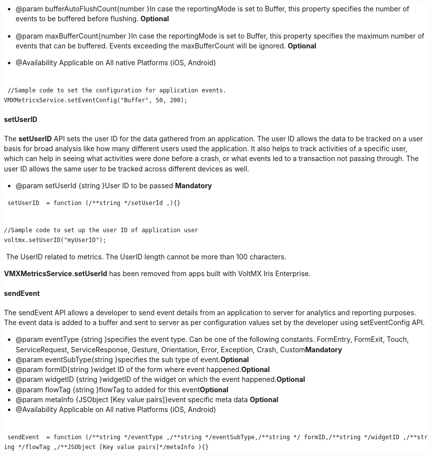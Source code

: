 * @param bufferAutoFlushCount{number }In case the reportingMode is set to Buffer, this property specifies the number of events to be buffered before flushing. <b>Optional</b>

* @param maxBufferCount{number }In case the reportingMode is set to Buffer, this property specifies the maximum number of events that can be buffered. Events exceeding the maxBufferCount will be ignored. <b>Optional</b>

* @Availability Applicable on All native Platforms (iOS, Android)

<pre><code>
 //Sample code to set the configuration for application events.  
VMXMetricsService.setEventConfig("Buffer", 50, 200);
</code></pre>



#### setUserID

The **setUserID** API sets the user ID for the data gathered from an application. The user ID allows the data to be tracked on a user basis for broad analysis like how many different users used the application. It also helps to track activities of a specific user, which can help in seeing what activities were done before a crash, or what events led to a transaction not passing through. The user ID allows the same user to be tracked across different devices as well.

*   @param setUserId {string }User ID to be passed <b>Mandatory</b>


` setUserID  = function (/**string */setUserId ,){}`

<pre><code>
//Sample code to set up the user ID of application user  
voltmx.setUserID("myUserID");
</code></pre>



 The UserID related to metrics. The UserID length cannot be more than 100 characters.

**VMXMetricsService.setUserId** has been removed from apps built with VoltMX Iris Enterprise.

#### sendEvent

The sendEvent API allows a developer to send event details from an application to server for analytics and reporting purposes. The event data is added to a buffer and sent to server as per configuration values set by the developer using setEventConfig API.

*   @param eventType {string }specifies the event type. Can be one of the following constants. FormEntry, FormExit, Touch, ServiceRequest, ServiceResponse, Gesture, Orientation, Error, Exception, Crash, Custom<b>Mandatory</b>
*   @param eventSubType{string }specifies the sub type of event.<b>Optional</b>
*   @param formID{string }widget ID of the form where event happened.<b>Optional</b>
*   @param widgetID {string }widgetID of the widget on which the event happened.<b>Optional</b>
*   @param flowTag {string }flowTag to added for this event<b>Optional</b>
*   @param metaInfo {JSObject [Key value pairs]}event specific meta data <b>Optional</b>
*   @Availability Applicable on All native Platforms (iOS, Android)

<pre><code>
 sendEvent  = function (/**string */eventType ,/**string */eventSubType,/**string */ formID,/**string */widgetID ,/**string */flowTag ,/**JSObject [Key value pairs]*/metaInfo ){}
</code></pre>
